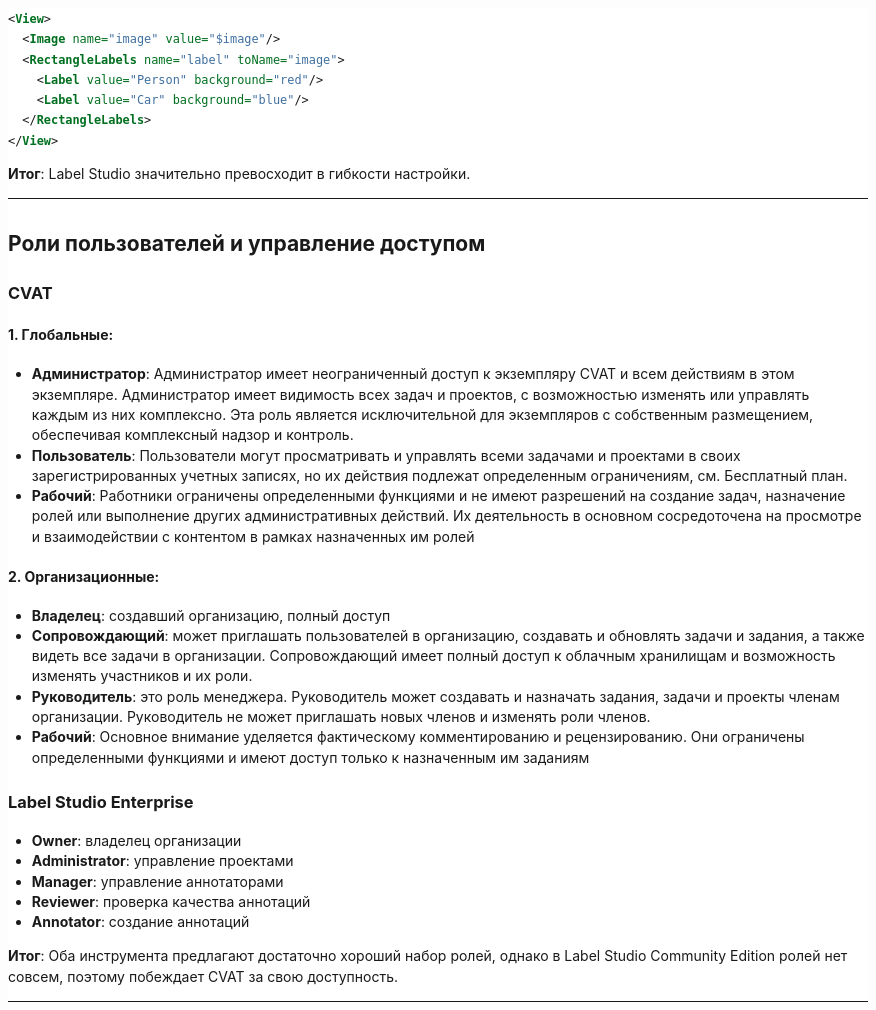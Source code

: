 ```xml
<View>
  <Image name="image" value="$image"/>
  <RectangleLabels name="label" toName="image">
    <Label value="Person" background="red"/>
    <Label value="Car" background="blue"/>
  </RectangleLabels>
</View>
```

**Итог**: Label Studio значительно превосходит в гибкости настройки.

---

## Роли пользователей и управление доступом

### CVAT

#### 1. Глобальные:

- **Администратор**: Администратор имеет неограниченный доступ к экземпляру CVAT и всем действиям в этом экземпляре. Администратор имеет видимость всех задач и проектов, с возможностью изменять или управлять каждым из них комплексно. Эта роль является исключительной для экземпляров с собственным размещением, обеспечивая комплексный надзор и контроль.
- **Пользователь**: Пользователи могут просматривать и управлять всеми задачами и проектами в своих зарегистрированных учетных записях, но их действия подлежат определенным ограничениям, см. Бесплатный план.
- **Рабочий**: Работники ограничены определенными функциями и не имеют разрешений на создание задач, назначение ролей или выполнение других административных действий. Их деятельность в основном сосредоточена на просмотре и взаимодействии с контентом в рамках назначенных им ролей

#### 2. Организационные:

- **Владелец**: создавший организацию, полный доступ
- **Сопровождающий**: может приглашать пользователей в организацию, создавать и обновлять задачи и задания, а также видеть все задачи в организации. Сопровождающий имеет полный доступ к облачным хранилищам и возможность изменять участников и их роли.
- **Руководитель**: это роль менеджера. Руководитель может создавать и назначать задания, задачи и проекты членам организации. Руководитель не может приглашать новых членов и изменять роли членов.
- **Рабочий**: Основное внимание уделяется фактическому комментированию и рецензированию. Они ограничены определенными функциями и имеют доступ только к назначенным им заданиям

### Label Studio Enterprise

- **Owner**: владелец организации
- **Administrator**: управление проектами
- **Manager**: управление аннотаторами
- **Reviewer**: проверка качества аннотаций
- **Annotator**: создание аннотаций

**Итог**: Оба инструмента предлагают достаточно хороший набор ролей, однако в Label Studio Community Edition ролей нет совсем, поэтому побеждает CVAT за свою доступность.

---